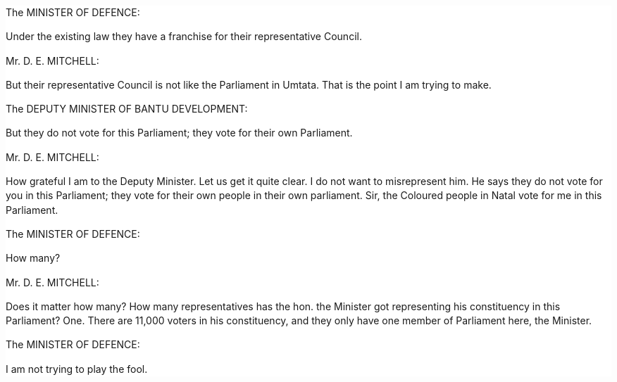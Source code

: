 </speech>

<speech by="#minister_of_defence">

<from><span class="col_1527-1528" refersTo="page_0786"/>The <person refersTo="hansard_za">MINISTER OF DEFENCE</person>:</from>

<p>Under the existing law they have a franchise for their representative Council.</p>

</speech>

<speech by="#mitchell">

<from>Mr. <person refersTo="hansard_za">D. E. MITCHELL</person>:</from>

<p>But their representative Council is not like the Parliament in Umtata. That is the point I am trying to make.</p>

</speech>

<speech by="#deputy_minister_of_bantu_development">

<from>The <person refersTo="hansard_za">DEPUTY MINISTER OF BANTU DEVELOPMENT</person>:</from>

<p>But they do not vote for this Parliament; they vote for their own Parliament.</p>

</speech>

<speech by="#mitchell">

<from>Mr. <person refersTo="hansard_za">D. E. MITCHELL</person>:</from>

<p>How grateful I am to the Deputy Minister. Let us get it quite clear. I do not want to misrepresent him. He says they do not vote for you in this Parliament; they vote for their own people in their own parliament. Sir, the Coloured people in Natal vote for me in this Parliament.</p>

</speech>

<speech by="#minister_of_defence">

<from>The <person refersTo="hansard_za">MINISTER OF DEFENCE</person>:</from>

<p>How many&#x003F;</p>

</speech>

<speech by="#mitchell">

<from>Mr. <person refersTo="hansard_za">D. E. MITCHELL</person>:</from>

<p>Does it matter how many&#x003F; How many representatives has the hon. the Minister got representing his constituency in this Parliament&#x003F; One. There are 11,000 voters in his constituency, and they only have one member of Parliament here, the Minister.</p>

</speech>

<speech by="#minister_of_defence">

<from>The <person refersTo="hansard_za">MINISTER OF DEFENCE</person>:</from>

<p>I am not trying to play the fool.</p>

</speech>
